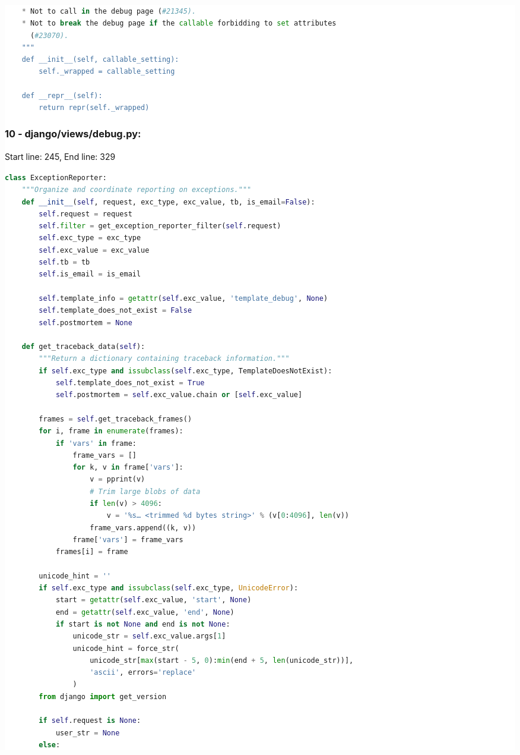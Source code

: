 ```python
    * Not to call in the debug page (#21345).
    * Not to break the debug page if the callable forbidding to set attributes
      (#23070).
    """
    def __init__(self, callable_setting):
        self._wrapped = callable_setting

    def __repr__(self):
        return repr(self._wrapped)
```
### 10 - django/views/debug.py:

Start line: 245, End line: 329

```python
class ExceptionReporter:
    """Organize and coordinate reporting on exceptions."""
    def __init__(self, request, exc_type, exc_value, tb, is_email=False):
        self.request = request
        self.filter = get_exception_reporter_filter(self.request)
        self.exc_type = exc_type
        self.exc_value = exc_value
        self.tb = tb
        self.is_email = is_email

        self.template_info = getattr(self.exc_value, 'template_debug', None)
        self.template_does_not_exist = False
        self.postmortem = None

    def get_traceback_data(self):
        """Return a dictionary containing traceback information."""
        if self.exc_type and issubclass(self.exc_type, TemplateDoesNotExist):
            self.template_does_not_exist = True
            self.postmortem = self.exc_value.chain or [self.exc_value]

        frames = self.get_traceback_frames()
        for i, frame in enumerate(frames):
            if 'vars' in frame:
                frame_vars = []
                for k, v in frame['vars']:
                    v = pprint(v)
                    # Trim large blobs of data
                    if len(v) > 4096:
                        v = '%s… <trimmed %d bytes string>' % (v[0:4096], len(v))
                    frame_vars.append((k, v))
                frame['vars'] = frame_vars
            frames[i] = frame

        unicode_hint = ''
        if self.exc_type and issubclass(self.exc_type, UnicodeError):
            start = getattr(self.exc_value, 'start', None)
            end = getattr(self.exc_value, 'end', None)
            if start is not None and end is not None:
                unicode_str = self.exc_value.args[1]
                unicode_hint = force_str(
                    unicode_str[max(start - 5, 0):min(end + 5, len(unicode_str))],
                    'ascii', errors='replace'
                )
        from django import get_version

        if self.request is None:
            user_str = None
        else:
```